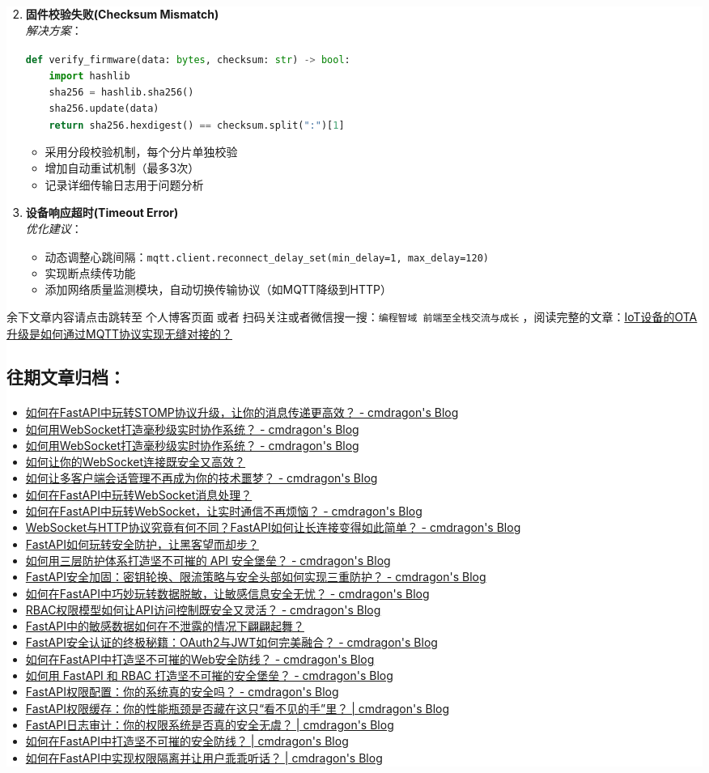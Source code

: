 2. **固件校验失败(Checksum Mismatch)**  
   *解决方案*：
   ```python
   def verify_firmware(data: bytes, checksum: str) -> bool:
       import hashlib
       sha256 = hashlib.sha256()
       sha256.update(data)
       return sha256.hexdigest() == checksum.split(":")[1]
   ```
    - 采用分段校验机制，每个分片单独校验
    - 增加自动重试机制（最多3次）
    - 记录详细传输日志用于问题分析

3. **设备响应超时(Timeout Error)**  
   *优化建议*：
    - 动态调整心跳间隔：`mqtt.client.reconnect_delay_set(min_delay=1, max_delay=120)`
    - 实现断点续传功能
    - 添加网络质量监测模块，自动切换传输协议（如MQTT降级到HTTP）

余下文章内容请点击跳转至 个人博客页面 或者 扫码关注或者微信搜一搜：`编程智域 前端至全栈交流与成长`
，阅读完整的文章：[IoT设备的OTA升级是如何通过MQTT协议实现无缝对接的？](https://blog.cmdragon.cn/posts/071e9a3b9792beea63f134f5ad28df67/)

## 往期文章归档：

- [如何在FastAPI中玩转STOMP协议升级，让你的消息传递更高效？ - cmdragon's Blog](https://blog.cmdragon.cn/posts/16744b2f460346805c45314bc0c6f751/)
- [如何用WebSocket打造毫秒级实时协作系统？ - cmdragon's Blog](https://blog.cmdragon.cn/posts/da5b64cb0ded23e4d5b1f19ffd5ac53d/)
- [如何用WebSocket打造毫秒级实时协作系统？ - cmdragon's Blog](https://blog.cmdragon.cn/posts/da5b64cb0ded23e4d5b1f19ffd5ac53d/)
- [如何让你的WebSocket连接既安全又高效？](https://blog.cmdragon.cn/posts/eb598d50b76ea1823746ab7cdf49ce05/)
- [如何让多客户端会话管理不再成为你的技术噩梦？ - cmdragon's Blog](https://blog.cmdragon.cn/posts/08ba771dbb2eec087c4bc6dc584113c5/)
- [如何在FastAPI中玩转WebSocket消息处理？](https://blog.cmdragon.cn/posts/fbf7d6843e430133547057254deb2dfb/)
- [如何在FastAPI中玩转WebSocket，让实时通信不再烦恼？ - cmdragon's Blog](https://blog.cmdragon.cn/posts/0faebb0f6c2b1bde4ba75869f4f67b76/)
- [WebSocket与HTTP协议究竟有何不同？FastAPI如何让长连接变得如此简单？ - cmdragon's Blog](https://blog.cmdragon.cn/posts/903448c85701a6a747fc9a4417e2bdc8/)
- [FastAPI如何玩转安全防护，让黑客望而却步？](https://blog.cmdragon.cn/posts/c1314c623211c9269f36053179a53d5c/)
- [如何用三层防护体系打造坚不可摧的 API 安全堡垒？ - cmdragon's Blog](https://blog.cmdragon.cn/posts/0bbb4a455ef36bf6f81ac97189586fda/#%E4%B8%80jwt-%E8%AE%A4%E8%AF%81%E8%81%94%E8%B0%83%E6%96%B9%E6%A1%88)
- [FastAPI安全加固：密钥轮换、限流策略与安全头部如何实现三重防护？ - cmdragon's Blog](https://blog.cmdragon.cn/posts/f96ba438de34dc197fd2598f91ae133d/)
- [如何在FastAPI中巧妙玩转数据脱敏，让敏感信息安全无忧？ - cmdragon's Blog](https://blog.cmdragon.cn/posts/045021f8831a03bcdf71e44cb793baf4/)
- [RBAC权限模型如何让API访问控制既安全又灵活？ - cmdragon's Blog](https://blog.cmdragon.cn/posts/9f01e838545ae8d34016c759ef461423/)
- [FastAPI中的敏感数据如何在不泄露的情况下翩翩起舞？](https://blog.cmdragon.cn/posts/88e8615e4c961e7a4f0ef31c0e41cb0b/)
- [FastAPI安全认证的终极秘籍：OAuth2与JWT如何完美融合？ - cmdragon's Blog](https://blog.cmdragon.cn/posts/17d5c40ff6c84ad652f962fed0ce46ab/)
- [如何在FastAPI中打造坚不可摧的Web安全防线？ - cmdragon's Blog](https://blog.cmdragon.cn/posts/9d6200ae7ce0a1a1a523591e3d65a82e/)
- [如何用 FastAPI 和 RBAC 打造坚不可摧的安全堡垒？ - cmdragon's Blog](https://blog.cmdragon.cn/posts/d878b5dbef959058b8098551c70594f8/)
- [FastAPI权限配置：你的系统真的安全吗？ - cmdragon's Blog](https://blog.cmdragon.cn/posts/96b6ede65030daa4613ab92da1d739a6/#%E5%BE%80%E6%9C%9F%E6%96%87%E7%AB%A0%E5%BD%92%E6%A1%A3)
- [FastAPI权限缓存：你的性能瓶颈是否藏在这只“看不见的手”里？ | cmdragon's Blog](https://blog.cmdragon.cn/posts/0c8c5a3fdaf69250ac3db7429b102625/)
- [FastAPI日志审计：你的权限系统是否真的安全无虞？ | cmdragon's Blog](https://blog.cmdragon.cn/posts/84bf7b11b342415bddb50e0521c64dfe/)
- [如何在FastAPI中打造坚不可摧的安全防线？ | cmdragon's Blog](https://blog.cmdragon.cn/posts/e2ec1e31dd5d97e0f32d2125385fd955/)
- [如何在FastAPI中实现权限隔离并让用户乖乖听话？ | cmdragon's Blog](https://blog.cmdragon.cn/posts/74777546a240b16b32196e5eb29ec8f7/)